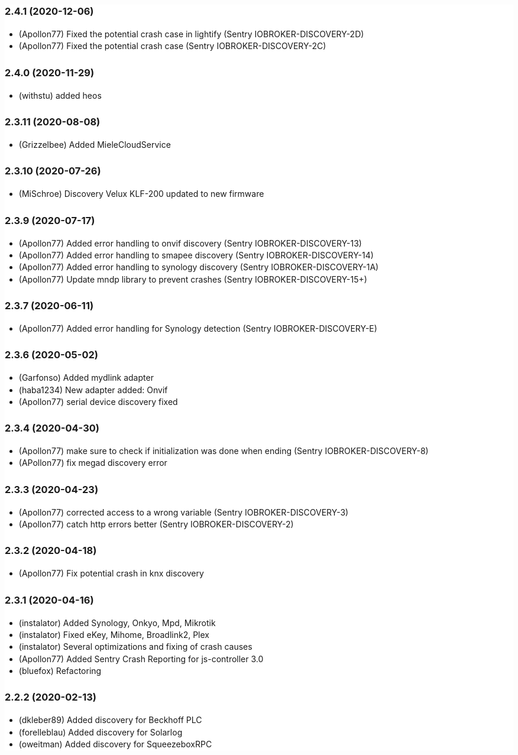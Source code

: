 ### 2.4.1 (2020-12-06)
* (Apollon77) Fixed the potential crash case in lightify (Sentry IOBROKER-DISCOVERY-2D)
* (Apollon77) Fixed the potential crash case (Sentry IOBROKER-DISCOVERY-2C)

### 2.4.0 (2020-11-29)
* (withstu) added heos

### 2.3.11 (2020-08-08)
* (Grizzelbee) Added MieleCloudService

### 2.3.10 (2020-07-26)
* (MiSchroe) Discovery Velux KLF-200 updated to new firmware

### 2.3.9 (2020-07-17)
* (Apollon77) Added error handling to onvif discovery (Sentry IOBROKER-DISCOVERY-13)
* (Apollon77) Added error handling to smapee discovery (Sentry IOBROKER-DISCOVERY-14)
* (Apollon77) Added error handling to synology discovery (Sentry IOBROKER-DISCOVERY-1A)
* (Apollon77) Update mndp library to prevent crashes (Sentry IOBROKER-DISCOVERY-15+)

### 2.3.7 (2020-06-11)
* (Apollon77) Added error handling for Synology detection (Sentry IOBROKER-DISCOVERY-E)

### 2.3.6 (2020-05-02)
* (Garfonso) Added mydlink adapter
* (haba1234) New adapter added: Onvif
* (Apollon77) serial device discovery fixed

### 2.3.4 (2020-04-30)
* (Apollon77) make sure to check if initialization was done when ending (Sentry IOBROKER-DISCOVERY-8) 
* (APollon77) fix megad discovery error

### 2.3.3 (2020-04-23)
* (Apollon77) corrected access to a wrong variable (Sentry IOBROKER-DISCOVERY-3)
* (Apollon77) catch http errors better (Sentry IOBROKER-DISCOVERY-2)

### 2.3.2 (2020-04-18)
* (Apollon77) Fix potential crash in knx discovery

### 2.3.1 (2020-04-16)
* (instalator) Added Synology, Onkyo, Mpd, Mikrotik
* (instalator) Fixed eKey, Mihome, Broadlink2, Plex
* (instalator) Several optimizations and fixing of crash causes
* (Apollon77) Added Sentry Crash Reporting for js-controller 3.0
* (bluefox) Refactoring

### 2.2.2 (2020-02-13)
* (dkleber89) Added discovery for Beckhoff PLC
* (forelleblau) Added discovery for Solarlog
* (oweitman) Added discovery for SqueezeboxRPC
